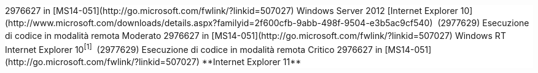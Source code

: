 </td>
<td style="border:1px solid black;">
2976627 in [MS14-051](http://go.microsoft.com/fwlink/?linkid=507027)

</td>
</tr>
<tr>
<td style="border:1px solid black;">
Windows Server 2012

</td>
<td style="border:1px solid black;">
[Internet Explorer 10](http://www.microsoft.com/downloads/details.aspx?familyid=2f600cfb-9abb-498f-9504-e3b5ac9cf540)   
(2977629)

</td>
<td style="border:1px solid black;">
Esecuzione di codice in modalità remota

</td>
<td style="border:1px solid black;">
Moderato

</td>
<td style="border:1px solid black;">
2976627 in [MS14-051](http://go.microsoft.com/fwlink/?linkid=507027)

</td>
</tr>
<tr>
<td style="border:1px solid black;">
Windows RT

</td>
<td style="border:1px solid black;">
Internet Explorer 10<sup>[1]</sup>   
(2977629)

</td>
<td style="border:1px solid black;">
Esecuzione di codice in modalità remota

</td>
<td style="border:1px solid black;">
Critico

</td>
<td style="border:1px solid black;">
2976627 in [MS14-051](http://go.microsoft.com/fwlink/?linkid=507027)

</td>
</tr>
<tr>
<td style="border:1px solid black;" colspan="5">
**Internet Explorer 11**
